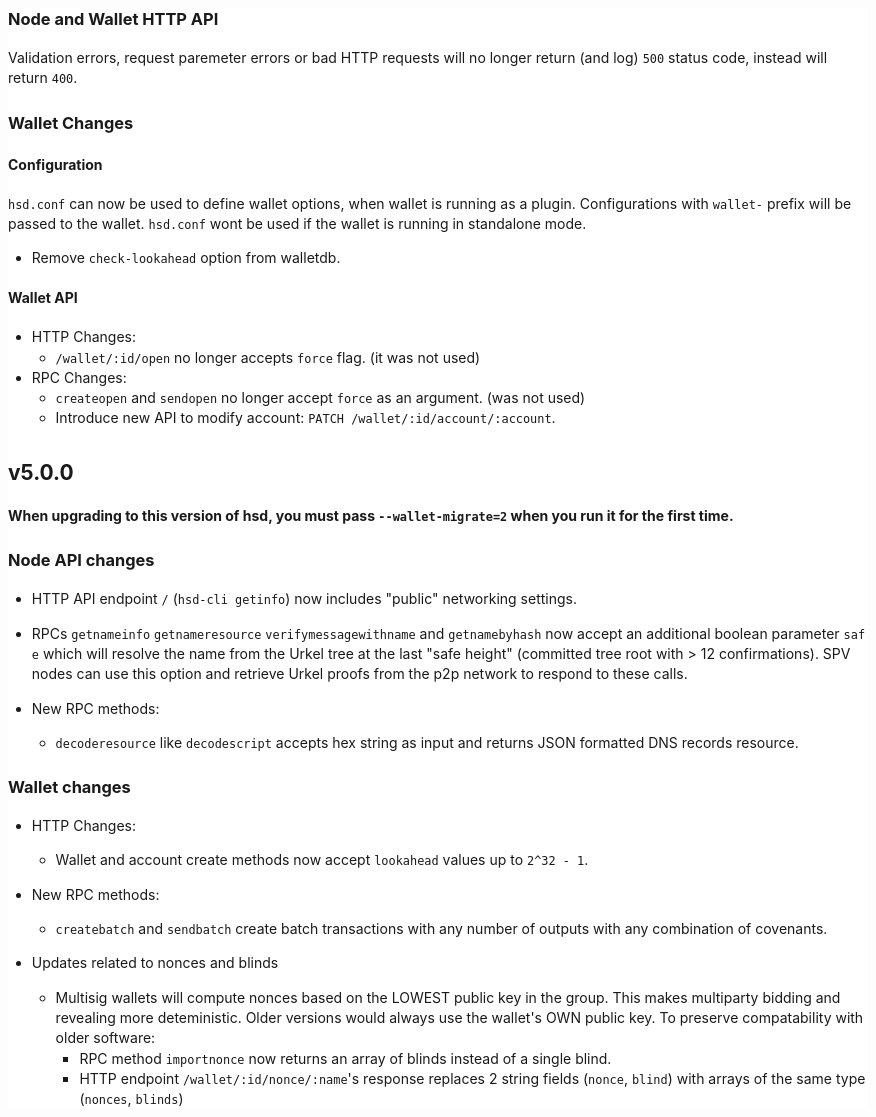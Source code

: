 ### Node and Wallet HTTP API
  Validation errors, request paremeter errors or bad HTTP requests will no
longer return (and log) `500` status code, instead will return `400`.

### Wallet Changes
#### Configuration
  `hsd.conf` can now be used to define wallet options, when wallet is running as
a plugin. Configurations with `wallet-` prefix will be passed to the wallet.
`hsd.conf` wont be used if the wallet is running in standalone mode.

- Remove `check-lookahead` option from walletdb.

#### Wallet API

- HTTP Changes:
  - `/wallet/:id/open` no longer accepts `force` flag. (it was not used)
- RPC Changes:
  - `createopen` and `sendopen` no longer accept `force` as an argument. (was not used)
  - Introduce new API to modify account: `PATCH /wallet/:id/account/:account`.

## v5.0.0

**When upgrading to this version of hsd, you must pass `--wallet-migrate=2` when
you run it for the first time.**

### Node API changes

- HTTP API endpoint `/` (`hsd-cli getinfo`) now includes "public" networking settings.

- RPCs `getnameinfo` `getnameresource` `verifymessagewithname` and `getnamebyhash`
now accept an additional boolean parameter `safe` which will resolve the name
from the Urkel tree at the last "safe height" (committed tree root with > 12
confirmations). SPV nodes can use this option and retrieve Urkel proofs from the
p2p network to respond to these calls.

- New RPC methods:
  - `decoderesource` like `decodescript` accepts hex string as input and returns
  JSON formatted DNS records resource.

### Wallet changes

- HTTP Changes:
  - Wallet and account create methods now accept `lookahead` values up to `2^32 - 1`.

- New RPC methods:
  - `createbatch` and `sendbatch` create batch transactions with any number
  of outputs with any combination of covenants.

- Updates related to nonces and blinds
  - Multisig wallets will compute nonces based on the LOWEST public key in the
  group.
  This makes multiparty bidding and revealing more deteministic. Older versions
  would always use the wallet's OWN public key. To preserve compatability with
  older software:
    - RPC method `importnonce` now returns an array of blinds instead of a
    single blind.
    - HTTP endpoint `/wallet/:id/nonce/:name`'s response replaces 2 string
    fields (`nonce`, `blind`) with arrays of the same type (`nonces`, `blinds`)
